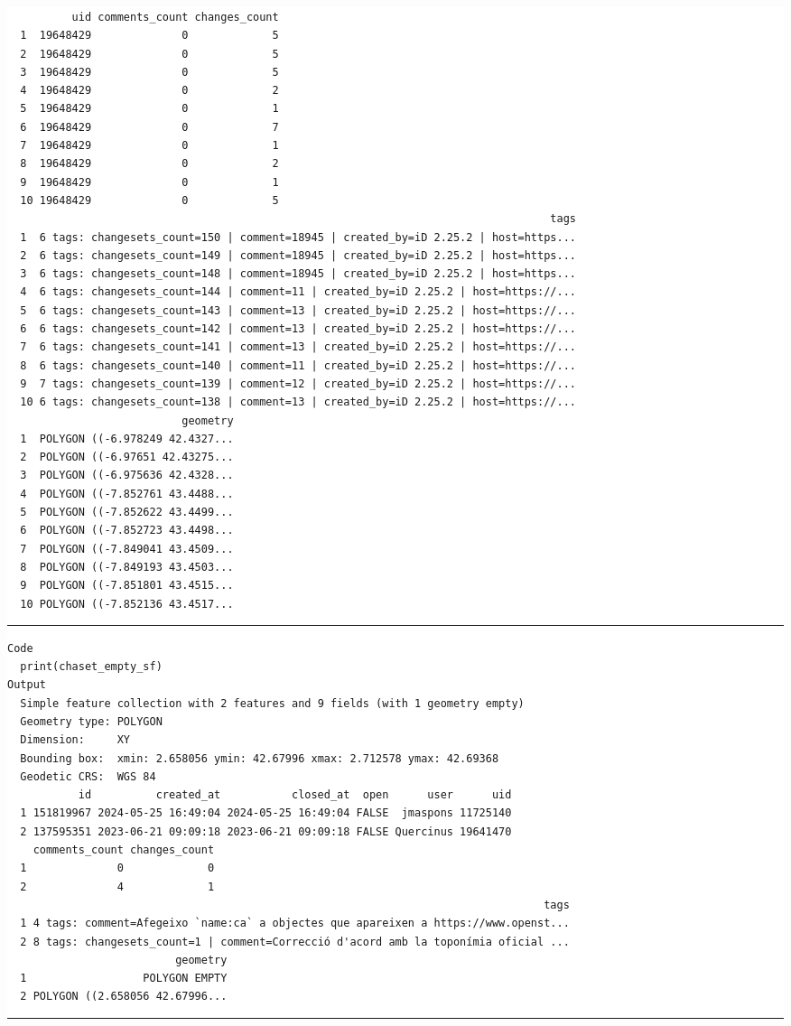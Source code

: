               uid comments_count changes_count
      1  19648429              0             5
      2  19648429              0             5
      3  19648429              0             5
      4  19648429              0             2
      5  19648429              0             1
      6  19648429              0             7
      7  19648429              0             1
      8  19648429              0             2
      9  19648429              0             1
      10 19648429              0             5
                                                                                        tags
      1  6 tags: changesets_count=150 | comment=18945 | created_by=iD 2.25.2 | host=https...
      2  6 tags: changesets_count=149 | comment=18945 | created_by=iD 2.25.2 | host=https...
      3  6 tags: changesets_count=148 | comment=18945 | created_by=iD 2.25.2 | host=https...
      4  6 tags: changesets_count=144 | comment=11 | created_by=iD 2.25.2 | host=https://...
      5  6 tags: changesets_count=143 | comment=13 | created_by=iD 2.25.2 | host=https://...
      6  6 tags: changesets_count=142 | comment=13 | created_by=iD 2.25.2 | host=https://...
      7  6 tags: changesets_count=141 | comment=13 | created_by=iD 2.25.2 | host=https://...
      8  6 tags: changesets_count=140 | comment=11 | created_by=iD 2.25.2 | host=https://...
      9  7 tags: changesets_count=139 | comment=12 | created_by=iD 2.25.2 | host=https://...
      10 6 tags: changesets_count=138 | comment=13 | created_by=iD 2.25.2 | host=https://...
                               geometry
      1  POLYGON ((-6.978249 42.4327...
      2  POLYGON ((-6.97651 42.43275...
      3  POLYGON ((-6.975636 42.4328...
      4  POLYGON ((-7.852761 43.4488...
      5  POLYGON ((-7.852622 43.4499...
      6  POLYGON ((-7.852723 43.4498...
      7  POLYGON ((-7.849041 43.4509...
      8  POLYGON ((-7.849193 43.4503...
      9  POLYGON ((-7.851801 43.4515...
      10 POLYGON ((-7.852136 43.4517...

---

    Code
      print(chaset_empty_sf)
    Output
      Simple feature collection with 2 features and 9 fields (with 1 geometry empty)
      Geometry type: POLYGON
      Dimension:     XY
      Bounding box:  xmin: 2.658056 ymin: 42.67996 xmax: 2.712578 ymax: 42.69368
      Geodetic CRS:  WGS 84
               id          created_at           closed_at  open      user      uid
      1 151819967 2024-05-25 16:49:04 2024-05-25 16:49:04 FALSE  jmaspons 11725140
      2 137595351 2023-06-21 09:09:18 2023-06-21 09:09:18 FALSE Quercinus 19641470
        comments_count changes_count
      1              0             0
      2              4             1
                                                                                       tags
      1 4 tags: comment=Afegeixo `name:ca` a objectes que apareixen a https://www.openst...
      2 8 tags: changesets_count=1 | comment=Correcció d'acord amb la toponímia oficial ...
                              geometry
      1                  POLYGON EMPTY
      2 POLYGON ((2.658056 42.67996...

---